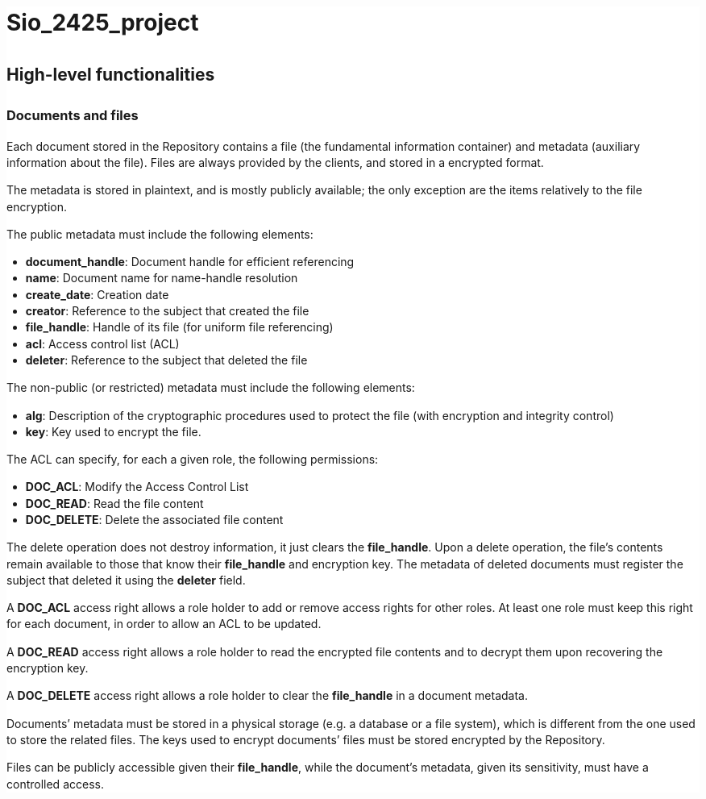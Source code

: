 # Sio_2425_project

## High-level functionalities

### Documents and files

Each document stored in the Repository contains a file (the fundamental information container) and metadata (auxiliary information about the file). Files are always provided by the clients, and stored in a encrypted format.

The metadata is stored in plaintext, and is mostly publicly available; the only exception are the items relatively to the file encryption.

The public metadata must include the following elements:

- **document_handle**: Document handle for efficient referencing
- **name**: Document name for name-handle resolution
- **create_date**: Creation date
- **creator**: Reference to the subject that created the file
- **file_handle**: Handle of its file (for uniform file referencing)
- **acl**: Access control list (ACL)
- **deleter**: Reference to the subject that deleted the file

The non-public (or restricted) metadata must include the following elements:

- **alg**: Description of the cryptographic procedures used to protect the file (with encryption and integrity control)
- **key**: Key used to encrypt the file.

The ACL can specify, for each a given role, the following permissions:

- **DOC_ACL**: Modify the Access Control List
- **DOC_READ**: Read the file content
- **DOC_DELETE**: Delete the associated file content

The delete operation does not destroy information, it just clears the
    **file_handle**. Upon a delete operation, the file’s contents remain
    available to those that know their **file_handle** and encryption key. The
    metadata of deleted documents must register the subject that deleted it
    using the **deleter** field.

A **DOC_ACL** access right allows a role holder to add or remove access rights for other roles. At least one role must keep this right for each document, in order to allow an ACL to be updated.

A **DOC_READ** access right allows a role holder to read the encrypted file contents and to decrypt them upon recovering the encryption key.

A **DOC_DELETE** access right allows a role holder to clear the **file_handle** in a document metadata.

Documents’ metadata must be stored in a physical storage (e.g. a database or a file system), which is different from the one used to store the related files. The keys used to encrypt documents’ files must be stored encrypted by the Repository.

Files can be publicly accessible given their **file_handle**, while the document’s metadata, given its sensitivity, must have a controlled access.
